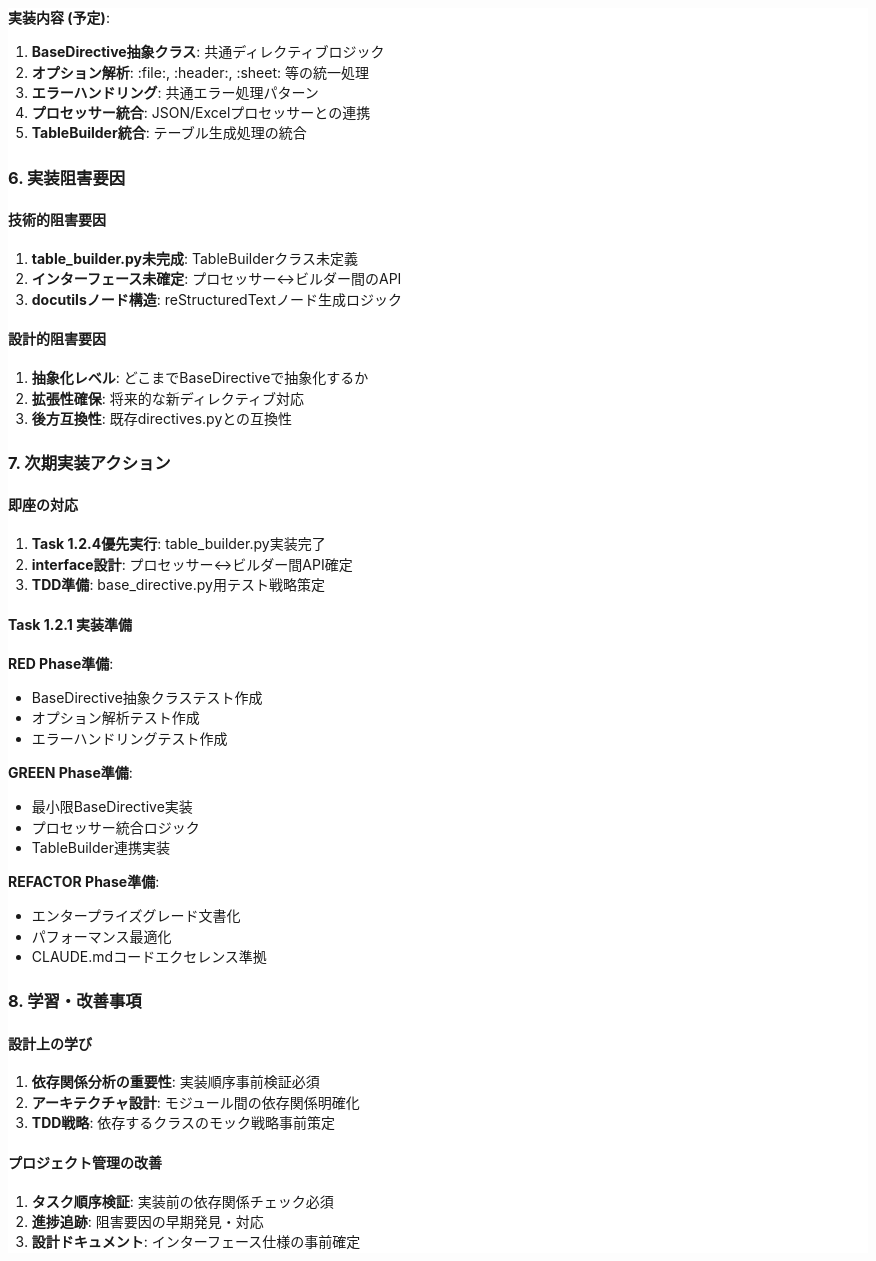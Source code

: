 **実装内容 (予定)**:
1. **BaseDirective抽象クラス**: 共通ディレクティブロジック
2. **オプション解析**: :file:, :header:, :sheet: 等の統一処理
3. **エラーハンドリング**: 共通エラー処理パターン
4. **プロセッサー統合**: JSON/Excelプロセッサーとの連携
5. **TableBuilder統合**: テーブル生成処理の統合

### 6. 実装阻害要因

#### 技術的阻害要因
1. **table_builder.py未完成**: TableBuilderクラス未定義
2. **インターフェース未確定**: プロセッサー↔ビルダー間のAPI
3. **docutilsノード構造**: reStructuredTextノード生成ロジック

#### 設計的阻害要因
1. **抽象化レベル**: どこまでBaseDirectiveで抽象化するか
2. **拡張性確保**: 将来的な新ディレクティブ対応
3. **後方互換性**: 既存directives.pyとの互換性

### 7. 次期実装アクション

#### 即座の対応
1. **Task 1.2.4優先実行**: table_builder.py実装完了
2. **interface設計**: プロセッサー↔ビルダー間API確定  
3. **TDD準備**: base_directive.py用テスト戦略策定

#### Task 1.2.1 実装準備
**RED Phase準備**:
- BaseDirective抽象クラステスト作成
- オプション解析テスト作成
- エラーハンドリングテスト作成

**GREEN Phase準備**:
- 最小限BaseDirective実装
- プロセッサー統合ロジック
- TableBuilder連携実装

**REFACTOR Phase準備**:
- エンタープライズグレード文書化
- パフォーマンス最適化
- CLAUDE.mdコードエクセレンス準拠

### 8. 学習・改善事項

#### 設計上の学び
1. **依存関係分析の重要性**: 実装順序事前検証必須
2. **アーキテクチャ設計**: モジュール間の依存関係明確化
3. **TDD戦略**: 依存するクラスのモック戦略事前策定

#### プロジェクト管理の改善
1. **タスク順序検証**: 実装前の依存関係チェック必須
2. **進捗追跡**: 阻害要因の早期発見・対応
3. **設計ドキュメント**: インターフェース仕様の事前確定
